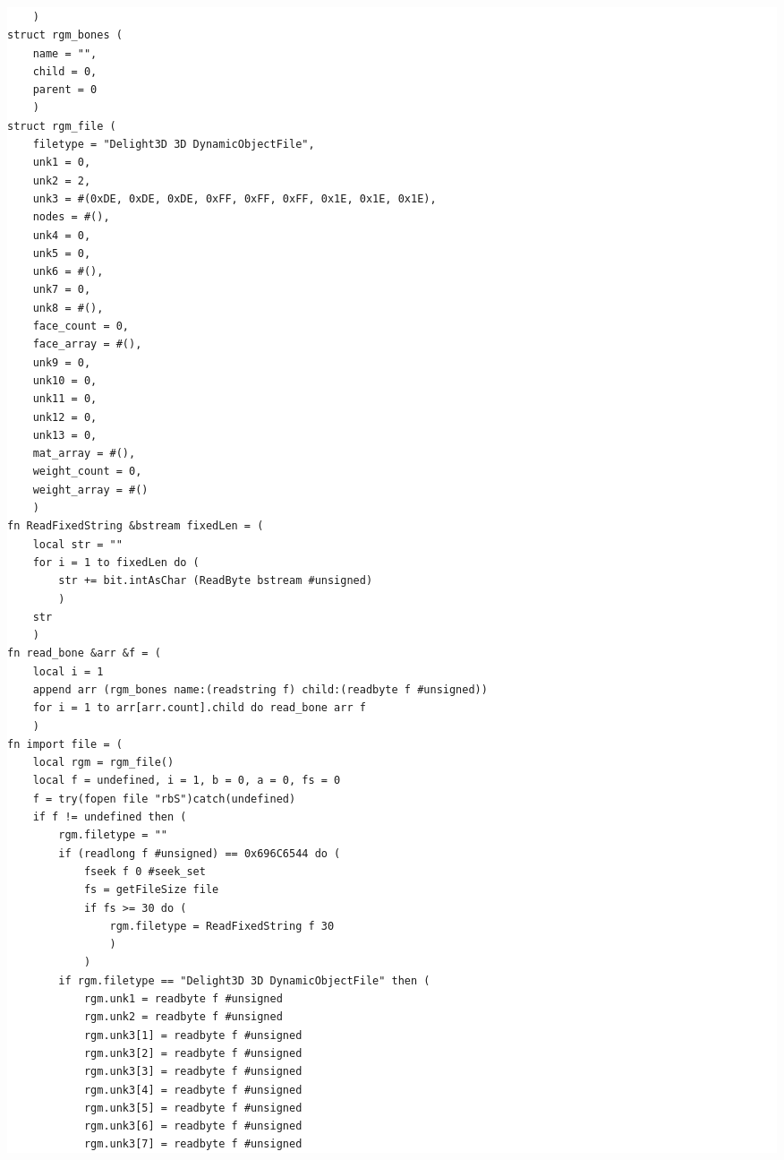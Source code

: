 ```
	)
struct rgm_bones (
	name = "",
	child = 0,
	parent = 0
	)
struct rgm_file (
	filetype = "Delight3D 3D DynamicObjectFile",
	unk1 = 0,
	unk2 = 2,
	unk3 = #(0xDE, 0xDE, 0xDE, 0xFF, 0xFF, 0xFF, 0x1E, 0x1E, 0x1E),
	nodes = #(),
	unk4 = 0,
	unk5 = 0,
	unk6 = #(),
	unk7 = 0,
	unk8 = #(),
	face_count = 0,
	face_array = #(),
	unk9 = 0,
	unk10 = 0,
	unk11 = 0,
	unk12 = 0,
	unk13 = 0,
	mat_array = #(),
	weight_count = 0,
	weight_array = #()
	)
fn ReadFixedString &bstream fixedLen = (
	local str = ""
	for i = 1 to fixedLen do (
		str += bit.intAsChar (ReadByte bstream #unsigned)
		)
	str
	)
fn read_bone &arr &f = (
	local i = 1
	append arr (rgm_bones name:(readstring f) child:(readbyte f #unsigned))
	for i = 1 to arr[arr.count].child do read_bone arr f
	)
fn import file = (
	local rgm = rgm_file()
	local f = undefined, i = 1, b = 0, a = 0, fs = 0
	f = try(fopen file "rbS")catch(undefined)
	if f != undefined then (
		rgm.filetype = ""
		if (readlong f #unsigned) == 0x696C6544 do (
			fseek f 0 #seek_set
			fs = getFileSize file
			if fs >= 30 do (
				rgm.filetype = ReadFixedString f 30
				)
			)
		if rgm.filetype == "Delight3D 3D DynamicObjectFile" then (
			rgm.unk1 = readbyte f #unsigned
			rgm.unk2 = readbyte f #unsigned
			rgm.unk3[1] = readbyte f #unsigned
			rgm.unk3[2] = readbyte f #unsigned
			rgm.unk3[3] = readbyte f #unsigned
			rgm.unk3[4] = readbyte f #unsigned
			rgm.unk3[5] = readbyte f #unsigned
			rgm.unk3[6] = readbyte f #unsigned
			rgm.unk3[7] = readbyte f #unsigned
```